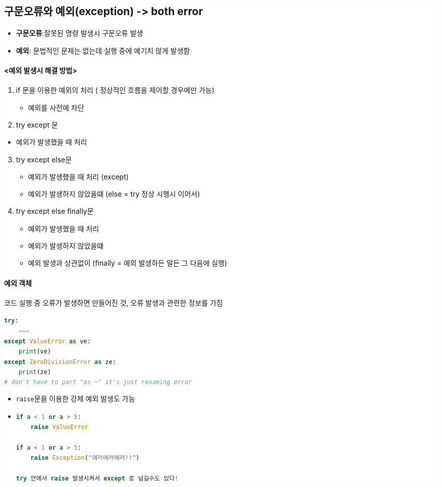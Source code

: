 ## 구문오류와 예외(exception) -> both error

- **구문오류**:잘못된 명령 발생시 구문오류 발생

- **예외**: 문법적인 문제는 없는데 실행 중에 예기치 않게 발생함

#### <예외 발생시 해결 방법>

1. if 문을 이용한 예외의 처리 ( 정상적인 흐름을 제어할 경우에만 가능)
   
   - 예외를 사전에 차단

2.  try except 문
   
   - 예외가 발생했을 때 처리

3. try except else문
   
   - 예외가 발생했을 때 처리 (except)
   
   - 예외가 발생하지 않았을떄 (else = try 정상 시행시 이어서)

4. try except else finally문
   
   - 예외가 발생했을 때 처리
   
   - 예외가 발생하지 않았을떄
   
   - 예외 발생과 상관없이 (finally = 예외 발생하든 말든 그 다음에 실행)

#### 예외 객체

코드 실행 중 오류가 발생하면 만들어진 것, 오류 발생과 관련한 정보를 가짐

```python
try:
    ~~~
except ValueError as ve:
    print(ve)
except ZeroDivisionError as ze:
    print(ze)
# don't have to part "as ~" it's just renaming error
```

- `raise`문을 이용한 강제 예외 발생도 가능

- ```python
  if a < 1 or a > 5:
      raise ValueError
  
  if a < 1 or a > 5:
      raise Exception("에러에러에러!!")
  
  try 안에서 raise 발생시켜서 except 로 넘길수도 있다!
  
  
  ```
